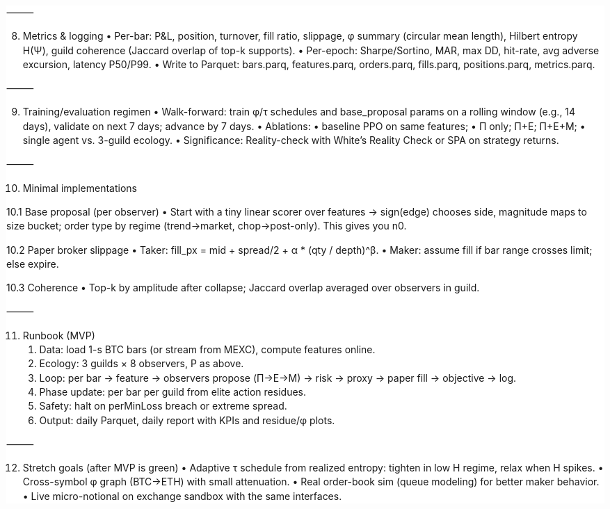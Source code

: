 
⸻

8) Metrics & logging
	•	Per-bar: P&L, position, turnover, fill ratio, slippage, φ summary (circular mean length), Hilbert entropy H(Ψ), guild coherence (Jaccard overlap of top-k supports).
	•	Per-epoch: Sharpe/Sortino, MAR, max DD, hit-rate, avg adverse excursion, latency P50/P99.
	•	Write to Parquet: bars.parq, features.parq, orders.parq, fills.parq, positions.parq, metrics.parq.

⸻

9) Training/evaluation regimen
	•	Walk-forward: train φ/τ schedules and base_proposal params on a rolling window (e.g., 14 days), validate on next 7 days; advance by 7 days.
	•	Ablations:
	•	baseline PPO on same features;
	•	Π only; Π+E; Π+E+M;
	•	single agent vs. 3-guild ecology.
	•	Significance: Reality-check with White’s Reality Check or SPA on strategy returns.

⸻

10) Minimal implementations

10.1 Base proposal (per observer)
	•	Start with a tiny linear scorer over features → sign(edge) chooses side, magnitude maps to size bucket; order type by regime (trend→market, chop→post-only). This gives you n0.

10.2 Paper broker slippage
	•	Taker: fill_px = mid + spread/2 + α * (qty / depth)^β.
	•	Maker: assume fill if bar range crosses limit; else expire.

10.3 Coherence
	•	Top-k by amplitude after collapse; Jaccard overlap averaged over observers in guild.

⸻

11) Runbook (MVP)
	1.	Data: load 1-s BTC bars (or stream from MEXC), compute features online.
	2.	Ecology: 3 guilds × 8 observers, P as above.
	3.	Loop: per bar → feature → observers propose (Π→E→M) → risk → proxy → paper fill → objective → log.
	4.	Phase update: per bar per guild from elite action residues.
	5.	Safety: halt on perMinLoss breach or extreme spread.
	6.	Output: daily Parquet, daily report with KPIs and residue/φ plots.

⸻

12) Stretch goals (after MVP is green)
	•	Adaptive τ schedule from realized entropy: tighten in low H regime, relax when H spikes.
	•	Cross-symbol φ graph (BTC→ETH) with small attenuation.
	•	Real order-book sim (queue modeling) for better maker behavior.
	•	Live micro-notional on exchange sandbox with the same interfaces.

